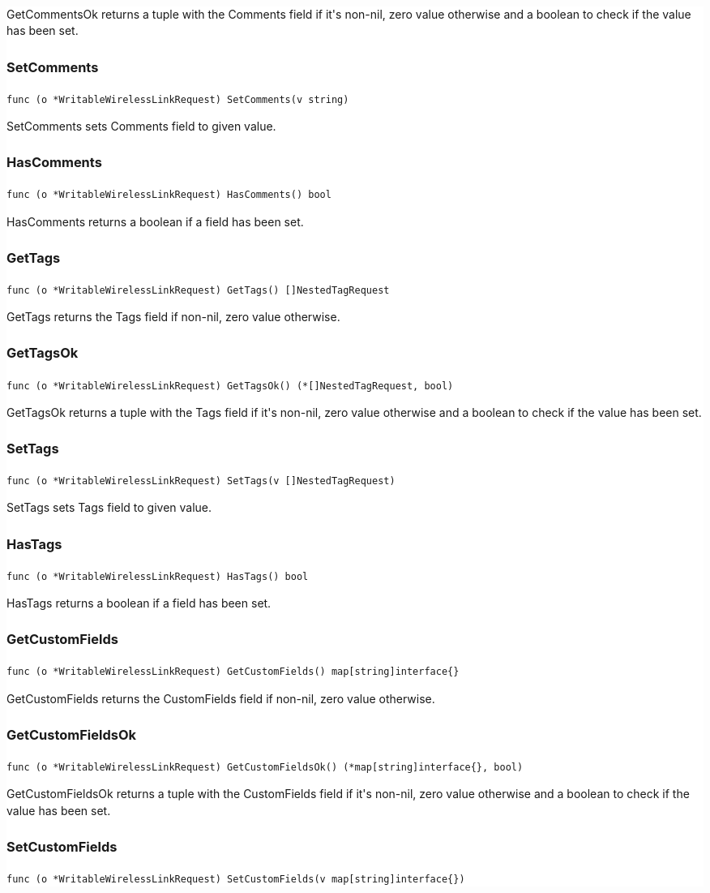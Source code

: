 GetCommentsOk returns a tuple with the Comments field if it's non-nil, zero value otherwise
and a boolean to check if the value has been set.

### SetComments

`func (o *WritableWirelessLinkRequest) SetComments(v string)`

SetComments sets Comments field to given value.

### HasComments

`func (o *WritableWirelessLinkRequest) HasComments() bool`

HasComments returns a boolean if a field has been set.

### GetTags

`func (o *WritableWirelessLinkRequest) GetTags() []NestedTagRequest`

GetTags returns the Tags field if non-nil, zero value otherwise.

### GetTagsOk

`func (o *WritableWirelessLinkRequest) GetTagsOk() (*[]NestedTagRequest, bool)`

GetTagsOk returns a tuple with the Tags field if it's non-nil, zero value otherwise
and a boolean to check if the value has been set.

### SetTags

`func (o *WritableWirelessLinkRequest) SetTags(v []NestedTagRequest)`

SetTags sets Tags field to given value.

### HasTags

`func (o *WritableWirelessLinkRequest) HasTags() bool`

HasTags returns a boolean if a field has been set.

### GetCustomFields

`func (o *WritableWirelessLinkRequest) GetCustomFields() map[string]interface{}`

GetCustomFields returns the CustomFields field if non-nil, zero value otherwise.

### GetCustomFieldsOk

`func (o *WritableWirelessLinkRequest) GetCustomFieldsOk() (*map[string]interface{}, bool)`

GetCustomFieldsOk returns a tuple with the CustomFields field if it's non-nil, zero value otherwise
and a boolean to check if the value has been set.

### SetCustomFields

`func (o *WritableWirelessLinkRequest) SetCustomFields(v map[string]interface{})`
